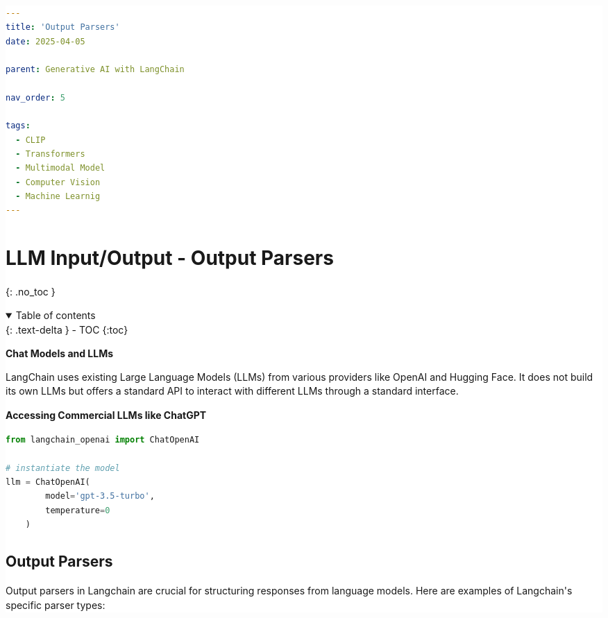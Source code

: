 ```yaml
---
title: 'Output Parsers'
date: 2025-04-05

parent: Generative AI with LangChain

nav_order: 5

tags:
  - CLIP
  - Transformers
  - Multimodal Model
  - Computer Vision
  - Machine Learnig
---
```


# LLM Input/Output - Output Parsers
{: .no_toc }

<details open markdown="block">
  <summary>
    Table of contents
  </summary>
  {: .text-delta }
- TOC
{:toc}
</details>



**Chat Models and LLMs**

LangChain uses existing Large Language Models (LLMs) from various providers like OpenAI and Hugging Face. It does not build its own LLMs but offers a standard API to interact with different LLMs through a standard interface.

**Accessing Commercial LLMs like ChatGPT**


```python
from langchain_openai import ChatOpenAI

# instantiate the model
llm = ChatOpenAI(
        model='gpt-3.5-turbo',
        temperature=0
    )
```

## Output Parsers

Output parsers in Langchain are crucial for structuring responses from language models. Here are examples of Langchain's specific parser types:
